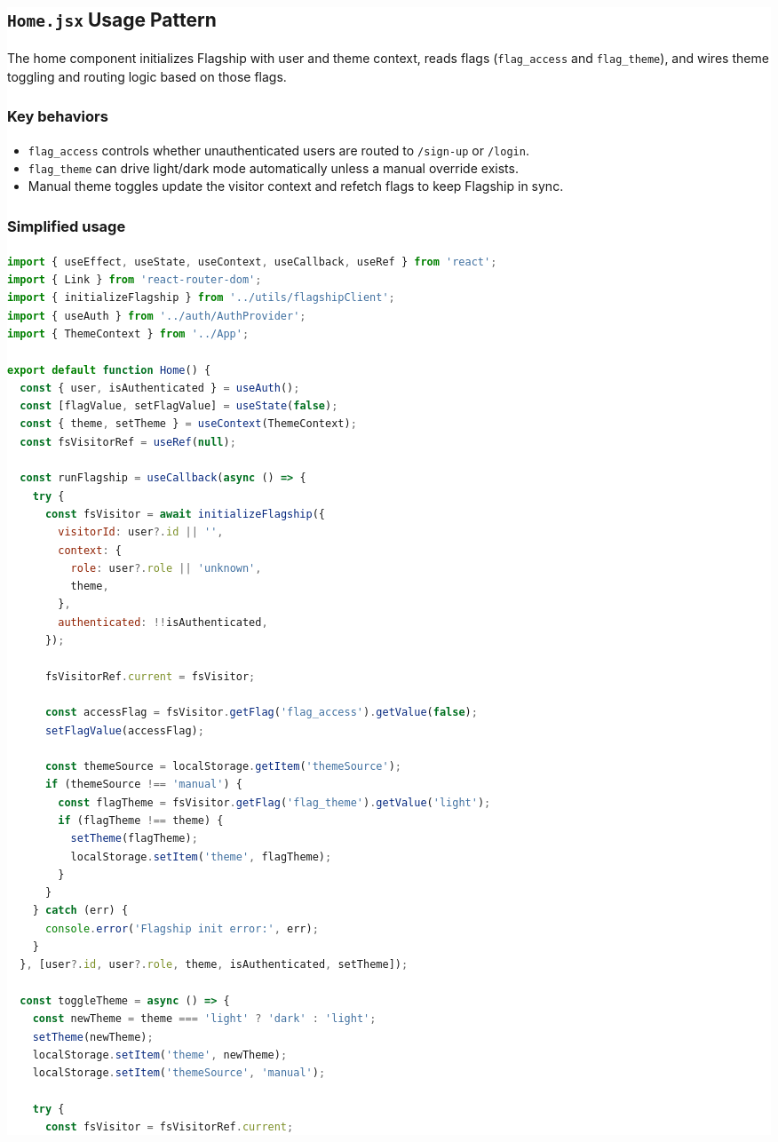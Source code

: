 ## `Home.jsx` Usage Pattern

The home component initializes Flagship with user and theme context, reads flags (`flag_access` and `flag_theme`), and wires theme toggling and routing logic based on those flags.

### Key behaviors

- `flag_access` controls whether unauthenticated users are routed to `/sign-up` or `/login`.
- `flag_theme` can drive light/dark mode automatically unless a manual override exists.
- Manual theme toggles update the visitor context and refetch flags to keep Flagship in sync.

### Simplified usage

```jsx
import { useEffect, useState, useContext, useCallback, useRef } from 'react';
import { Link } from 'react-router-dom';
import { initializeFlagship } from '../utils/flagshipClient';
import { useAuth } from '../auth/AuthProvider';
import { ThemeContext } from '../App';

export default function Home() {
  const { user, isAuthenticated } = useAuth();
  const [flagValue, setFlagValue] = useState(false);
  const { theme, setTheme } = useContext(ThemeContext);
  const fsVisitorRef = useRef(null);

  const runFlagship = useCallback(async () => {
    try {
      const fsVisitor = await initializeFlagship({
        visitorId: user?.id || '',
        context: {
          role: user?.role || 'unknown',
          theme,
        },
        authenticated: !!isAuthenticated,
      });

      fsVisitorRef.current = fsVisitor;

      const accessFlag = fsVisitor.getFlag('flag_access').getValue(false);
      setFlagValue(accessFlag);

      const themeSource = localStorage.getItem('themeSource');
      if (themeSource !== 'manual') {
        const flagTheme = fsVisitor.getFlag('flag_theme').getValue('light');
        if (flagTheme !== theme) {
          setTheme(flagTheme);
          localStorage.setItem('theme', flagTheme);
        }
      }
    } catch (err) {
      console.error('Flagship init error:', err);
    }
  }, [user?.id, user?.role, theme, isAuthenticated, setTheme]);

  const toggleTheme = async () => {
    const newTheme = theme === 'light' ? 'dark' : 'light';
    setTheme(newTheme);
    localStorage.setItem('theme', newTheme);
    localStorage.setItem('themeSource', 'manual');

    try {
      const fsVisitor = fsVisitorRef.current;
```